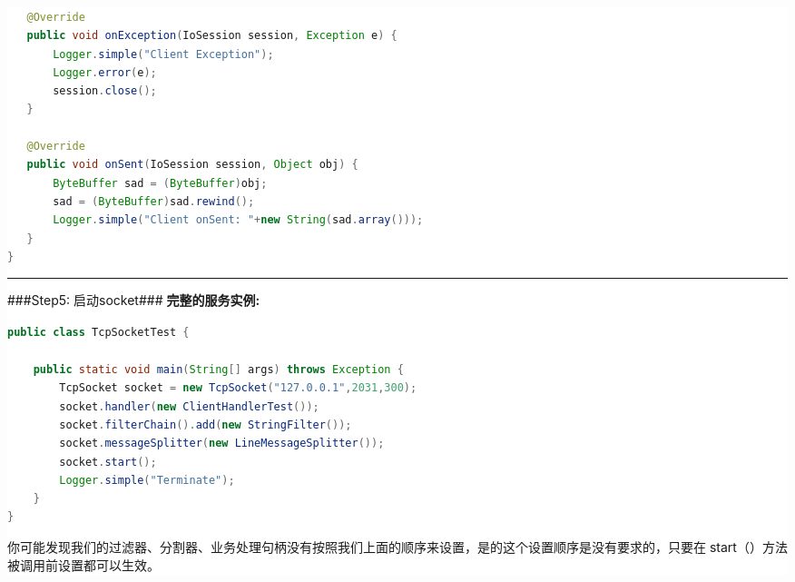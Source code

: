  ```java
    @Override
    public void onException(IoSession session, Exception e) {
        Logger.simple("Client Exception");
        Logger.error(e);
        session.close();
    }

    @Override
    public void onSent(IoSession session, Object obj) {
        ByteBuffer sad = (ByteBuffer)obj;
        sad = (ByteBuffer)sad.rewind();
        Logger.simple("Client onSent: "+new String(sad.array()));
    }
}


```

------------
###Step5: 启动socket###
**完整的服务实例:**
```java
public class TcpSocketTest {
    
    public static void main(String[] args) throws Exception {
        TcpSocket socket = new TcpSocket("127.0.0.1",2031,300);
        socket.handler(new ClientHandlerTest());
        socket.filterChain().add(new StringFilter());
        socket.messageSplitter(new LineMessageSplitter());
        socket.start();
        Logger.simple("Terminate");
    }
}
```

你可能发现我们的过滤器、分割器、业务处理句柄没有按照我们上面的顺序来设置，是的这个设置顺序是没有要求的，只要在 start（）方法被调用前设置都可以生效。







